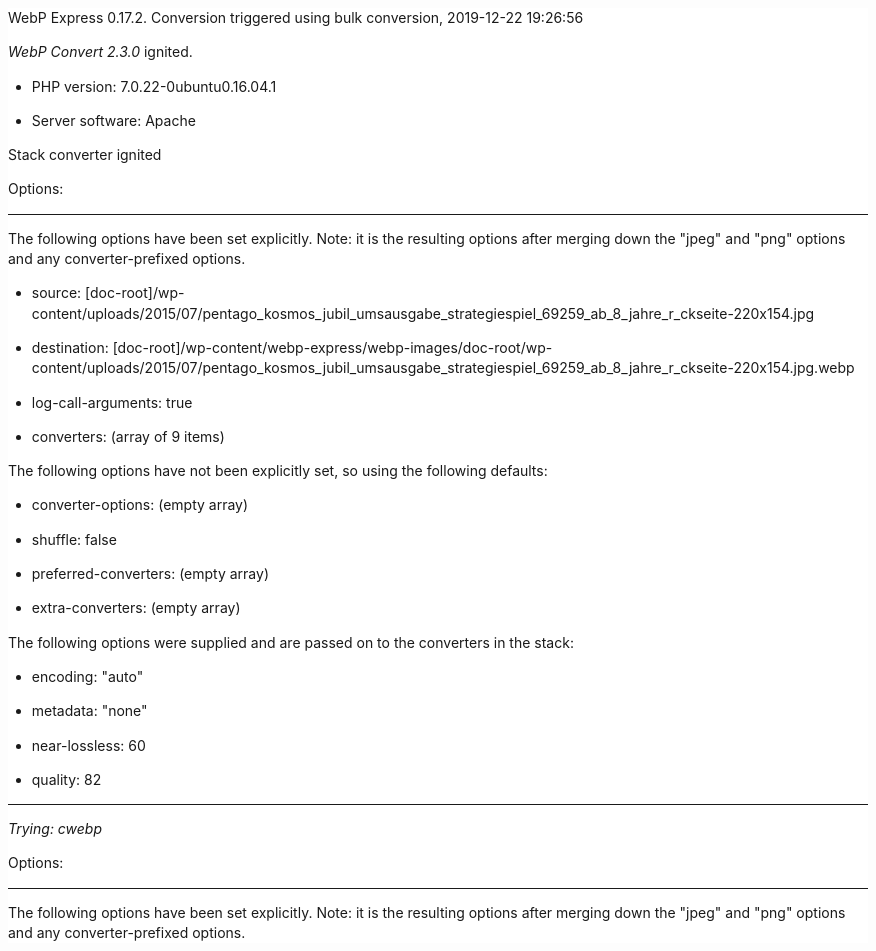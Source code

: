 WebP Express 0.17.2. Conversion triggered using bulk conversion, 2019-12-22 19:26:56


*WebP Convert 2.3.0*  ignited.

- PHP version: 7.0.22-0ubuntu0.16.04.1

- Server software: Apache


Stack converter ignited


Options:

------------

The following options have been set explicitly. Note: it is the resulting options after merging down the "jpeg" and "png" options and any converter-prefixed options.

- source: [doc-root]/wp-content/uploads/2015/07/pentago_kosmos_jubil_umsausgabe_strategiespiel_69259_ab_8_jahre_r_ckseite-220x154.jpg

- destination: [doc-root]/wp-content/webp-express/webp-images/doc-root/wp-content/uploads/2015/07/pentago_kosmos_jubil_umsausgabe_strategiespiel_69259_ab_8_jahre_r_ckseite-220x154.jpg.webp

- log-call-arguments: true

- converters: (array of 9 items)


The following options have not been explicitly set, so using the following defaults:

- converter-options: (empty array)

- shuffle: false

- preferred-converters: (empty array)

- extra-converters: (empty array)


The following options were supplied and are passed on to the converters in the stack:

- encoding: "auto"

- metadata: "none"

- near-lossless: 60

- quality: 82

------------



*Trying: cwebp* 


Options:

------------

The following options have been set explicitly. Note: it is the resulting options after merging down the "jpeg" and "png" options and any converter-prefixed options.
